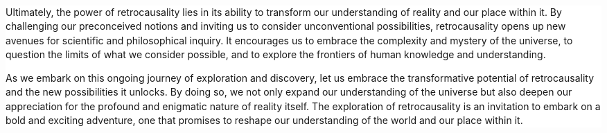 Ultimately, the power of retrocausality lies in its ability to transform our understanding of reality and our place within it. By challenging our preconceived notions and inviting us to consider unconventional possibilities, retrocausality opens up new avenues for scientific and philosophical inquiry. It encourages us to embrace the complexity and mystery of the universe, to question the limits of what we consider possible, and to explore the frontiers of human knowledge and understanding.

As we embark on this ongoing journey of exploration and discovery, let us embrace the transformative potential of retrocausality and the new possibilities it unlocks. By doing so, we not only expand our understanding of the universe but also deepen our appreciation for the profound and enigmatic nature of reality itself. The exploration of retrocausality is an invitation to embark on a bold and exciting adventure, one that promises to reshape our understanding of the world and our place within it.